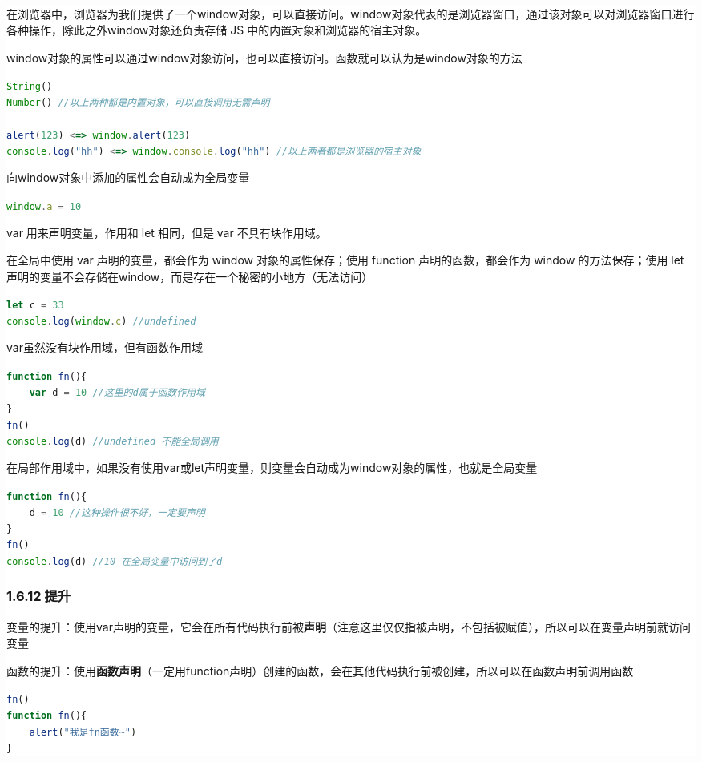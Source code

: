 在浏览器中，浏览器为我们提供了一个window对象，可以直接访问。window对象代表的是浏览器窗口，通过该对象可以对浏览器窗口进行各种操作，除此之外window对象还负责存储 JS 中的内置对象和浏览器的宿主对象。

window对象的属性可以通过window对象访问，也可以直接访问。函数就可以认为是window对象的方法

```js
String()
Number() //以上两种都是内置对象，可以直接调用无需声明

alert(123) <=> window.alert(123)
console.log("hh") <=> window.console.log("hh") //以上两者都是浏览器的宿主对象
```

向window对象中添加的属性会自动成为全局变量

```js
window.a = 10
```

var 用来声明变量，作用和 let 相同，但是 var 不具有块作用域。

在全局中使用 var 声明的变量，都会作为 window 对象的属性保存；使用 function 声明的函数，都会作为 window 的方法保存；使用 let 声明的变量不会存储在window，而是存在一个秘密的小地方（无法访问）

```js
let c = 33
console.log(window.c) //undefined
```

var虽然没有块作用域，但有函数作用域

```js
function fn(){
    var d = 10 //这里的d属于函数作用域
}
fn()
console.log(d) //undefined 不能全局调用
```

在局部作用域中，如果没有使用var或let声明变量，则变量会自动成为window对象的属性，也就是全局变量

```js
function fn(){
    d = 10 //这种操作很不好，一定要声明
}
fn()
console.log(d) //10 在全局变量中访问到了d
```

### 1.6.12 提升

变量的提升：使用var声明的变量，它会在所有代码执行前被**声明**（注意这里仅仅指被声明，不包括被赋值），所以可以在变量声明前就访问变量

函数的提升：使用**函数声明**（一定用function声明）创建的函数，会在其他代码执行前被创建，所以可以在函数声明前调用函数

```js
fn()
function fn(){
    alert("我是fn函数~")
}
```
